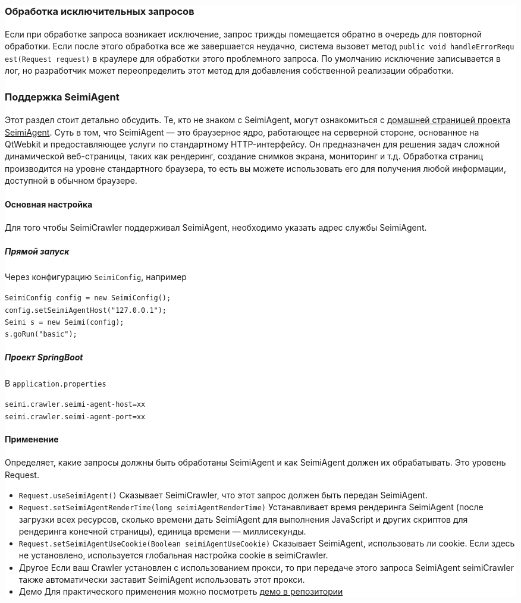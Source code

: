 ### Обработка исключительных запросов ###
Если при обработке запроса возникает исключение, запрос трижды помещается обратно в очередь для повторной обработки. Если после этого обработка все же завершается неудачно, система вызовет метод `public void handleErrorRequest(Request request)` в краулерe для обработки этого проблемного запроса. По умолчанию исключение записывается в лог, но разработчик может переопределить этот метод для добавления собственной реализации обработки.

### Поддержка SeimiAgent ###
Этот раздел стоит детально обсудить. Те, кто не знаком с SeimiAgent, могут ознакомиться с [домашней страницей проекта SeimiAgent](http://seimiagent.org/). Суть в том, что SeimiAgent — это браузерное ядро, работающее на серверной стороне, основанное на QtWebkit и предоставляющее услуги по стандартному HTTP-интерфейсу. Он предназначен для решения задач сложной динамической веб-страницы, таких как рендеринг, создание снимков экрана, мониторинг и т.д. Обработка страниц производится на уровне стандартного браузера, то есть вы можете использовать его для получения любой информации, доступной в обычном браузере.

#### Основная настройка ####
Для того чтобы SeimiCrawler поддерживал SeimiAgent, необходимо указать адрес службы SeimiAgent.

##### Прямой запуск #####
Через конфигурацию `SeimiConfig`, например

```
SeimiConfig config = new SeimiConfig();
config.setSeimiAgentHost("127.0.0.1");
Seimi s = new Seimi(config);
s.goRun("basic");

```

##### Проект SpringBoot #####
В `application.properties`


```
seimi.crawler.seimi-agent-host=xx
seimi.crawler.seimi-agent-port=xx
```

#### Применение ####
Определяет, какие запросы должны быть обработаны SeimiAgent и как SeimiAgent должен их обрабатывать. Это уровень Request.
- `Request.useSeimiAgent()`
  Сказывает SeimiCrawler, что этот запрос должен быть передан SeimiAgent.
- `Request.setSeimiAgentRenderTime(long seimiAgentRenderTime)`
  Устанавливает время рендеринга SeimiAgent (после загрузки всех ресурсов, сколько времени дать SeimiAgent для выполнения JavaScript и других скриптов для рендеринга конечной страницы), единица времени — миллисекунды.
- `Request.setSeimiAgentUseCookie(Boolean seimiAgentUseCookie)`
  Сказывает SeimiAgent, использовать ли cookie. Если здесь не установлено, используется глобальная настройка cookie в seimiCrawler.
- Другое
  Если ваш Crawler установлен с использованием прокси, то при передаче этого запроса SeimiAgent seimiCrawler также автоматически заставит SeimiAgent использовать этот прокси.
- Демо
  Для практического применения можно посмотреть [демо в репозитории](https://github.com/zhegexiaohuozi/SeimiCrawler/blob/master/standalone-example/src/main/java/cn/wanghaomiao/crawlers/SeimiAgentDemo.java)

